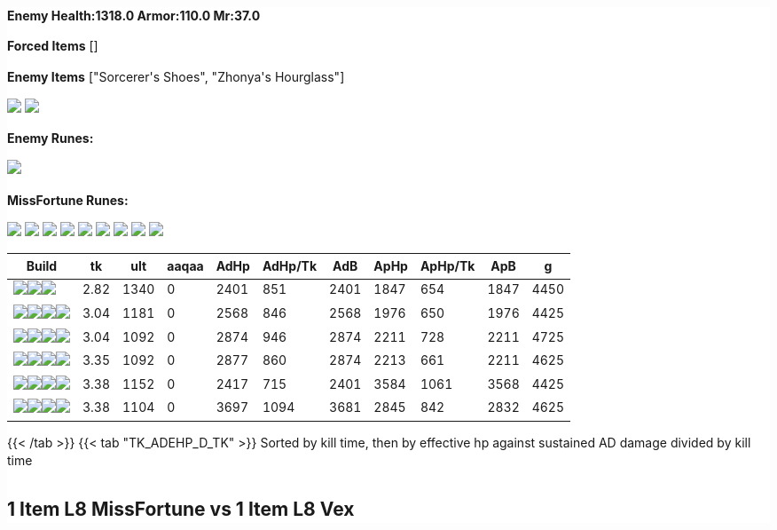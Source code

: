 **Enemy Health:1318.0 Armor:110.0 Mr:37.0**


**Forced Items** []








**Enemy Items** ["Sorcerer's Shoes", "Zhonya's Hourglass"]





![](/item/3020.png)
![](/item/3157.png)



**Enemy Runes:**





![](/StatMods/StatModsArmorIcon.png)



**MissFortune Runes:**


![](/Styles/Inspiration/FirstStrike/FirstStrike.png)
![](/Styles/Inspiration/MagicalFootwear/MagicalFootwear.png)
![](/Styles/Inspiration/BiscuitDelivery/BiscuitDelivery.png)
![](/Styles/Inspiration/CosmicInsight/CosmicInsight.png)
![](/Styles/Sorcery/AbsoluteFocus/AbsoluteFocus.png)
![](/Styles/Sorcery/GatheringStorm/GatheringStorm.png)
![](/StatMods/StatModsAdaptiveForceIcon.png)
![](/StatMods/StatModsAdaptiveForceIcon.png)
![](/StatMods/StatModsHealthScalingIcon.png)





 Build |tk|ult|aaqaa|AdHp|AdHp/Tk|AdB|ApHp|ApHp/Tk|ApB|g
-|-|-|-|-|-|-|-|-|-|-
![](/item/3142.png)![](/item/1055.png)![](/item/1038.png)|2.82|1340|0|2401|851|2401|1847|654|1847|4450
![](/item/6692.png)![](/item/2422.png)![](/item/1055.png)![](/item/1037.png)|3.04|1181|0|2568|846|2568|1976|650|1976|4425
![](/item/3161.png)![](/item/2422.png)![](/item/1055.png)![](/item/1037.png)|3.04|1092|0|2874|946|2874|2211|728|2211|4725
![](/item/3073.png)![](/item/2422.png)![](/item/1055.png)![](/item/1037.png)|3.35|1092|0|2877|860|2874|2213|661|2211|4625
![](/item/3156.png)![](/item/2422.png)![](/item/1055.png)![](/item/1037.png)|3.38|1152|0|2417|715|2401|3584|1061|3568|4425
![](/item/6673.png)![](/item/2422.png)![](/item/1055.png)![](/item/1037.png)|3.38|1104|0|3697|1094|3681|2845|842|2832|4625
{{< /tab >}}
{{< tab "TK_ADEHP_D_TK" >}}
Sorted by kill time, then by effective hp against sustained AD damage divided by kill time
## 1 Item L8 MissFortune vs 1 Item L8 Vex
